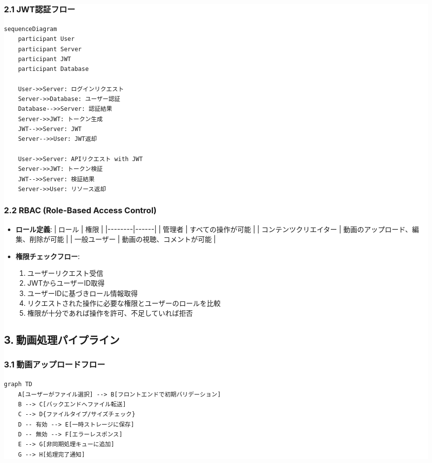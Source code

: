 ### 2.1 JWT認証フロー

```mermaid
sequenceDiagram
    participant User
    participant Server
    participant JWT
    participant Database

    User->>Server: ログインリクエスト
    Server->>Database: ユーザー認証
    Database-->>Server: 認証結果
    Server->>JWT: トークン生成
    JWT-->>Server: JWT
    Server-->>User: JWT返却

    User->>Server: APIリクエスト with JWT
    Server->>JWT: トークン検証
    JWT-->>Server: 検証結果
    Server->>User: リソース返却
```

### 2.2 RBAC (Role-Based Access Control)

- **ロール定義**:
  | ロール | 権限 |
  |--------|------|
  | 管理者 | すべての操作が可能 |
  | コンテンツクリエイター | 動画のアップロード、編集、削除が可能 |
  | 一般ユーザー | 動画の視聴、コメントが可能 |

- **権限チェックフロー**:
  1. ユーザーリクエスト受信
  2. JWTからユーザーID取得
  3. ユーザーIDに基づきロール情報取得
  4. リクエストされた操作に必要な権限とユーザーのロールを比較
  5. 権限が十分であれば操作を許可、不足していれば拒否

## 3. 動画処理パイプライン

### 3.1 動画アップロードフロー

```mermaid
graph TD
    A[ユーザーがファイル選択] --> B[フロントエンドで初期バリデーション]
    B --> C[バックエンドへファイル転送]
    C --> D{ファイルタイプ/サイズチェック}
    D -- 有効 --> E[一時ストレージに保存]
    D -- 無効 --> F[エラーレスポンス]
    E --> G[非同期処理キューに追加]
    G --> H[処理完了通知]
```

